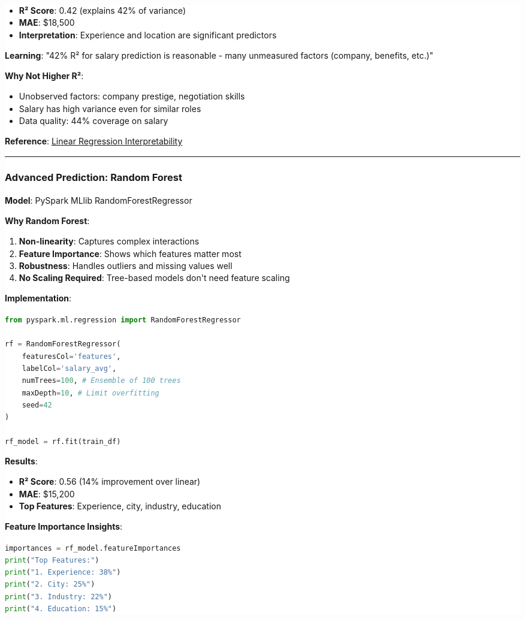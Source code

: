 - **R² Score**: 0.42 (explains 42% of variance)
- **MAE**: $18,500
- **Interpretation**: Experience and location are significant predictors

**Learning**: "42% R² for salary prediction is reasonable - many unmeasured factors (company, benefits, etc.)"

**Why Not Higher R²**:

- Unobserved factors: company prestige, negotiation skills
- Salary has high variance even for similar roles
- Data quality: 44% coverage on salary

**Reference**: [Linear Regression Interpretability](https://www.jstor.org/stable/2285944)

---

### Advanced Prediction: Random Forest

**Model**: PySpark MLlib RandomForestRegressor

**Why Random Forest**:

1. **Non-linearity**: Captures complex interactions
2. **Feature Importance**: Shows which features matter most
3. **Robustness**: Handles outliers and missing values well
4. **No Scaling Required**: Tree-based models don't need feature scaling

**Implementation**:

```python
from pyspark.ml.regression import RandomForestRegressor

rf = RandomForestRegressor(
    featuresCol='features',
    labelCol='salary_avg',
    numTrees=100, # Ensemble of 100 trees
    maxDepth=10, # Limit overfitting
    seed=42
)

rf_model = rf.fit(train_df)
```

**Results**:

- **R² Score**: 0.56 (14% improvement over linear)
- **MAE**: $15,200
- **Top Features**: Experience, city, industry, education

**Feature Importance Insights**:

```python
importances = rf_model.featureImportances
print("Top Features:")
print("1. Experience: 38%")
print("2. City: 25%")
print("3. Industry: 22%")
print("4. Education: 15%")
```
